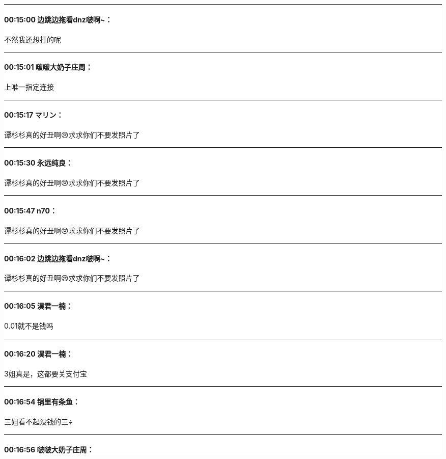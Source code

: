 *****

#### 00:15:00  边跳边拖看dnz啵啊~：

不然我还想打的呢

*****

#### 00:15:01  啵啵大奶子庄周：

上唯一指定连接

*****

#### 00:15:17  マリン：

谭杉杉真的好丑啊😢求求你们不要发照片了

*****

#### 00:15:30  永远纯良：

谭杉杉真的好丑啊😢求求你们不要发照片了

*****

#### 00:15:47  n70：

谭杉杉真的好丑啊😢求求你们不要发照片了

*****

#### 00:16:02  边跳边拖看dnz啵啊~：

谭杉杉真的好丑啊😢求求你们不要发照片了

*****

#### 00:16:05  淏君一楠：

0.01就不是钱吗

*****

#### 00:16:20  淏君一楠：

3姐真是，这都要关支付宝

*****

#### 00:16:54  锅里有条鱼：

三姐看不起没钱的三÷

*****

#### 00:16:56  啵啵大奶子庄周：
